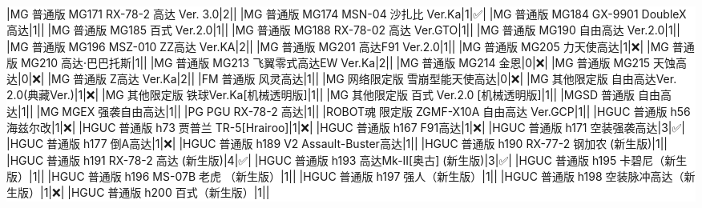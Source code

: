 |MG 普通版 MG171 RX-78-2 高达 Ver. 3.0|2||
|MG 普通版 MG174 MSN-04 沙扎比 Ver.Ka|1|✅|
|MG 普通版 MG184 GX-9901 DoubleX高达|1||
|MG 普通版 MG185 百式 Ver.2.0|1||
|MG 普通版 MG188 RX-78-02 高达 Ver.GTO|1||
|MG 普通版 MG190 自由高达 Ver.2.0|1||
|MG 普通版 MG196 MSZ-010 ZZ高达 Ver.KA|2||
|MG 普通版 MG201 高达F91 Ver.2.0|1||
|MG 普通版 MG205 力天使高达|1|❌|
|MG 普通版 MG210 高达·巴巴托斯|1||
|MG 普通版 MG213 飞翼零式高达EW Ver.Ka|2||
|MG 普通版 MG214 金恩|0|❌|
|MG 普通版 MG215 天蚀高达|0|❌|
|MG 普通版 Z高达 Ver.Ka|2||
|FM 普通版 风灵高达|1||
|MG 网络限定版 雪崩型能天使高达|0|❌|
|MG 其他限定版 自由高达Ver. 2.0(典藏Ver.)|1|❌|
|MG 其他限定版 铁球Ver.Ka[机械透明版]|1||
|MG 其他限定版 百式 Ver.2.0 [机械透明版]|1||
|MGSD 普通版 自由高达|1||
|MG MGEX 强袭自由高达|1||
|PG PGU RX-78-2 高达|1||
|ROBOT魂 限定版 ZGMF-X10A 自由高达 Ver.GCP|1||
|HGUC 普通版 h56 海兹尔改|1|❌|
|HGUC 普通版 h73 贾普兰 TR-5[Hrairoo]|1|❌|
|HGUC 普通版 h167 F91高达|1|❌|
|HGUC 普通版 h171 空装强袭高达|3|✅|
|HGUC 普通版 h177 倒A高达|1|❌|
|HGUC 普通版 h189 V2 Assault-Buster高达|1||
|HGUC 普通版 h190 RX-77-2 钢加农 (新生版)|1||
|HGUC 普通版 h191 RX-78-2 高达 (新生版)|4|✅|
|HGUC 普通版 h193 高达Mk-II[奥古] (新生版)|3|✅|
|HGUC 普通版 h195 卡碧尼（新生版）|1||
|HGUC 普通版 h196 MS-07B 老虎 （新生版）|1||
|HGUC 普通版 h197 强人（新生版）|1||
|HGUC 普通版 h198 空装脉冲高达（新生版）|1|❌|
|HGUC 普通版 h200 百式（新生版）|1||